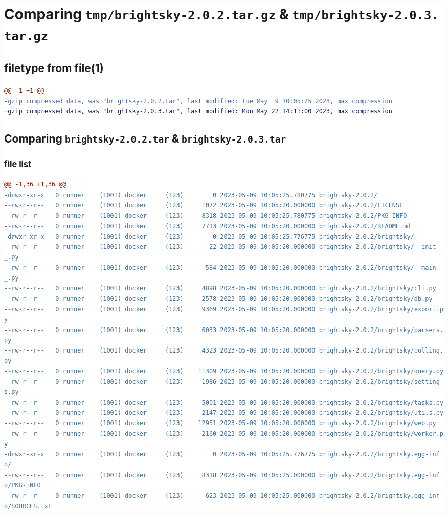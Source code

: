 # Comparing `tmp/brightsky-2.0.2.tar.gz` & `tmp/brightsky-2.0.3.tar.gz`

## filetype from file(1)

```diff
@@ -1 +1 @@
-gzip compressed data, was "brightsky-2.0.2.tar", last modified: Tue May  9 10:05:25 2023, max compression
+gzip compressed data, was "brightsky-2.0.3.tar", last modified: Mon May 22 14:11:00 2023, max compression
```

## Comparing `brightsky-2.0.2.tar` & `brightsky-2.0.3.tar`

### file list

```diff
@@ -1,36 +1,36 @@
-drwxr-xr-x   0 runner    (1001) docker     (123)        0 2023-05-09 10:05:25.780775 brightsky-2.0.2/
--rw-r--r--   0 runner    (1001) docker     (123)     1072 2023-05-09 10:05:20.000000 brightsky-2.0.2/LICENSE
--rw-r--r--   0 runner    (1001) docker     (123)     8318 2023-05-09 10:05:25.780775 brightsky-2.0.2/PKG-INFO
--rw-r--r--   0 runner    (1001) docker     (123)     7713 2023-05-09 10:05:20.000000 brightsky-2.0.2/README.md
-drwxr-xr-x   0 runner    (1001) docker     (123)        0 2023-05-09 10:05:25.776775 brightsky-2.0.2/brightsky/
--rw-r--r--   0 runner    (1001) docker     (123)       22 2023-05-09 10:05:20.000000 brightsky-2.0.2/brightsky/__init__.py
--rw-r--r--   0 runner    (1001) docker     (123)      584 2023-05-09 10:05:20.000000 brightsky-2.0.2/brightsky/__main__.py
--rw-r--r--   0 runner    (1001) docker     (123)     4898 2023-05-09 10:05:20.000000 brightsky-2.0.2/brightsky/cli.py
--rw-r--r--   0 runner    (1001) docker     (123)     2578 2023-05-09 10:05:20.000000 brightsky-2.0.2/brightsky/db.py
--rw-r--r--   0 runner    (1001) docker     (123)     9369 2023-05-09 10:05:20.000000 brightsky-2.0.2/brightsky/export.py
--rw-r--r--   0 runner    (1001) docker     (123)     6033 2023-05-09 10:05:20.000000 brightsky-2.0.2/brightsky/parsers.py
--rw-r--r--   0 runner    (1001) docker     (123)     4323 2023-05-09 10:05:20.000000 brightsky-2.0.2/brightsky/polling.py
--rw-r--r--   0 runner    (1001) docker     (123)    11309 2023-05-09 10:05:20.000000 brightsky-2.0.2/brightsky/query.py
--rw-r--r--   0 runner    (1001) docker     (123)     1986 2023-05-09 10:05:20.000000 brightsky-2.0.2/brightsky/settings.py
--rw-r--r--   0 runner    (1001) docker     (123)     5001 2023-05-09 10:05:20.000000 brightsky-2.0.2/brightsky/tasks.py
--rw-r--r--   0 runner    (1001) docker     (123)     2147 2023-05-09 10:05:20.000000 brightsky-2.0.2/brightsky/utils.py
--rw-r--r--   0 runner    (1001) docker     (123)    12951 2023-05-09 10:05:20.000000 brightsky-2.0.2/brightsky/web.py
--rw-r--r--   0 runner    (1001) docker     (123)     2160 2023-05-09 10:05:20.000000 brightsky-2.0.2/brightsky/worker.py
-drwxr-xr-x   0 runner    (1001) docker     (123)        0 2023-05-09 10:05:25.776775 brightsky-2.0.2/brightsky.egg-info/
--rw-r--r--   0 runner    (1001) docker     (123)     8318 2023-05-09 10:05:25.000000 brightsky-2.0.2/brightsky.egg-info/PKG-INFO
--rw-r--r--   0 runner    (1001) docker     (123)      623 2023-05-09 10:05:25.000000 brightsky-2.0.2/brightsky.egg-info/SOURCES.txt
```
